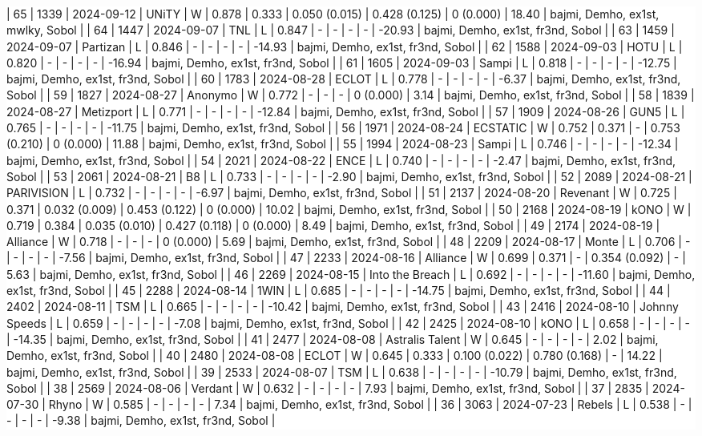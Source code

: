 |           65 |     1339 | 2024-09-12 | UNiTY             | W   | 0.878      | 0.333        | 0.050 (0.015)    | 0.428 (0.125)    | 0 (0.000) |    18.40 | bajmi, Demho, ex1st, mwlky, Sobol   |
|           64 |     1447 | 2024-09-07 | TNL               | L   | 0.847      | -            | -                | -                | -         |   -20.93 | bajmi, Demho, ex1st, fr3nd, Sobol   |
|           63 |     1459 | 2024-09-07 | Partizan          | L   | 0.846      | -            | -                | -                | -         |   -14.93 | bajmi, Demho, ex1st, fr3nd, Sobol   |
|           62 |     1588 | 2024-09-03 | HOTU              | L   | 0.820      | -            | -                | -                | -         |   -16.94 | bajmi, Demho, ex1st, fr3nd, Sobol   |
|           61 |     1605 | 2024-09-03 | Sampi             | L   | 0.818      | -            | -                | -                | -         |   -12.75 | bajmi, Demho, ex1st, fr3nd, Sobol   |
|           60 |     1783 | 2024-08-28 | ECLOT             | L   | 0.778      | -            | -                | -                | -         |    -6.37 | bajmi, Demho, ex1st, fr3nd, Sobol   |
|           59 |     1827 | 2024-08-27 | Anonymo           | W   | 0.772      | -            | -                | -                | 0 (0.000) |     3.14 | bajmi, Demho, ex1st, fr3nd, Sobol   |
|           58 |     1839 | 2024-08-27 | Metizport         | L   | 0.771      | -            | -                | -                | -         |   -12.84 | bajmi, Demho, ex1st, fr3nd, Sobol   |
|           57 |     1909 | 2024-08-26 | GUN5              | L   | 0.765      | -            | -                | -                | -         |   -11.75 | bajmi, Demho, ex1st, fr3nd, Sobol   |
|           56 |     1971 | 2024-08-24 | ECSTATIC          | W   | 0.752      | 0.371        | -                | 0.753 (0.210)    | 0 (0.000) |    11.88 | bajmi, Demho, ex1st, fr3nd, Sobol   |
|           55 |     1994 | 2024-08-23 | Sampi             | L   | 0.746      | -            | -                | -                | -         |   -12.34 | bajmi, Demho, ex1st, fr3nd, Sobol   |
|           54 |     2021 | 2024-08-22 | ENCE              | L   | 0.740      | -            | -                | -                | -         |    -2.47 | bajmi, Demho, ex1st, fr3nd, Sobol   |
|           53 |     2061 | 2024-08-21 | B8                | L   | 0.733      | -            | -                | -                | -         |    -2.90 | bajmi, Demho, ex1st, fr3nd, Sobol   |
|           52 |     2089 | 2024-08-21 | PARIVISION        | L   | 0.732      | -            | -                | -                | -         |    -6.97 | bajmi, Demho, ex1st, fr3nd, Sobol   |
|           51 |     2137 | 2024-08-20 | Revenant          | W   | 0.725      | 0.371        | 0.032 (0.009)    | 0.453 (0.122)    | 0 (0.000) |    10.02 | bajmi, Demho, ex1st, fr3nd, Sobol   |
|           50 |     2168 | 2024-08-19 | kONO              | W   | 0.719      | 0.384        | 0.035 (0.010)    | 0.427 (0.118)    | 0 (0.000) |     8.49 | bajmi, Demho, ex1st, fr3nd, Sobol   |
|           49 |     2174 | 2024-08-19 | Alliance          | W   | 0.718      | -            | -                | -                | 0 (0.000) |     5.69 | bajmi, Demho, ex1st, fr3nd, Sobol   |
|           48 |     2209 | 2024-08-17 | Monte             | L   | 0.706      | -            | -                | -                | -         |    -7.56 | bajmi, Demho, ex1st, fr3nd, Sobol   |
|           47 |     2233 | 2024-08-16 | Alliance          | W   | 0.699      | 0.371        | -                | 0.354 (0.092)    | -         |     5.63 | bajmi, Demho, ex1st, fr3nd, Sobol   |
|           46 |     2269 | 2024-08-15 | Into the Breach   | L   | 0.692      | -            | -                | -                | -         |   -11.60 | bajmi, Demho, ex1st, fr3nd, Sobol   |
|           45 |     2288 | 2024-08-14 | 1WIN              | L   | 0.685      | -            | -                | -                | -         |   -14.75 | bajmi, Demho, ex1st, fr3nd, Sobol   |
|           44 |     2402 | 2024-08-11 | TSM               | L   | 0.665      | -            | -                | -                | -         |   -10.42 | bajmi, Demho, ex1st, fr3nd, Sobol   |
|           43 |     2416 | 2024-08-10 | Johnny Speeds     | L   | 0.659      | -            | -                | -                | -         |    -7.08 | bajmi, Demho, ex1st, fr3nd, Sobol   |
|           42 |     2425 | 2024-08-10 | kONO              | L   | 0.658      | -            | -                | -                | -         |   -14.35 | bajmi, Demho, ex1st, fr3nd, Sobol   |
|           41 |     2477 | 2024-08-08 | Astralis Talent   | W   | 0.645      | -            | -                | -                | -         |     2.02 | bajmi, Demho, ex1st, fr3nd, Sobol   |
|           40 |     2480 | 2024-08-08 | ECLOT             | W   | 0.645      | 0.333        | 0.100 (0.022)    | 0.780 (0.168)    | -         |    14.22 | bajmi, Demho, ex1st, fr3nd, Sobol   |
|           39 |     2533 | 2024-08-07 | TSM               | L   | 0.638      | -            | -                | -                | -         |   -10.79 | bajmi, Demho, ex1st, fr3nd, Sobol   |
|           38 |     2569 | 2024-08-06 | Verdant           | W   | 0.632      | -            | -                | -                | -         |     7.93 | bajmi, Demho, ex1st, fr3nd, Sobol   |
|           37 |     2835 | 2024-07-30 | Rhyno             | W   | 0.585      | -            | -                | -                | -         |     7.34 | bajmi, Demho, ex1st, fr3nd, Sobol   |
|           36 |     3063 | 2024-07-23 | Rebels            | L   | 0.538      | -            | -                | -                | -         |    -9.38 | bajmi, Demho, ex1st, fr3nd, Sobol   |